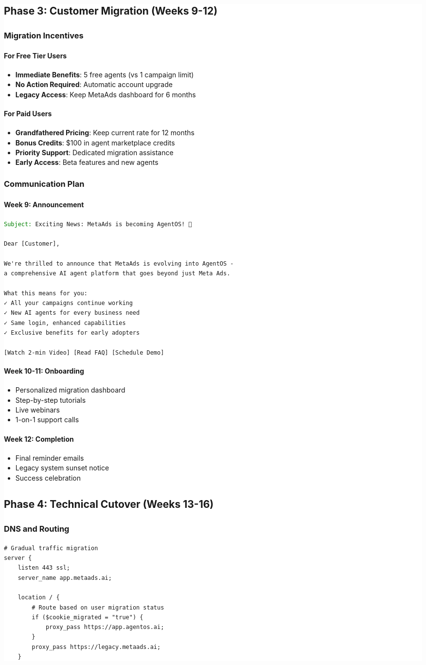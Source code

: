 ## Phase 3: Customer Migration (Weeks 9-12)

### Migration Incentives

#### For Free Tier Users
- **Immediate Benefits**: 5 free agents (vs 1 campaign limit)
- **No Action Required**: Automatic account upgrade
- **Legacy Access**: Keep MetaAds dashboard for 6 months

#### For Paid Users  
- **Grandfathered Pricing**: Keep current rate for 12 months
- **Bonus Credits**: $100 in agent marketplace credits
- **Priority Support**: Dedicated migration assistance
- **Early Access**: Beta features and new agents

### Communication Plan

#### Week 9: Announcement
```email
Subject: Exciting News: MetaAds is becoming AgentOS! 🚀

Dear [Customer],

We're thrilled to announce that MetaAds is evolving into AgentOS - 
a comprehensive AI agent platform that goes beyond just Meta Ads.

What this means for you:
✓ All your campaigns continue working
✓ New AI agents for every business need  
✓ Same login, enhanced capabilities
✓ Exclusive benefits for early adopters

[Watch 2-min Video] [Read FAQ] [Schedule Demo]
```

#### Week 10-11: Onboarding
- Personalized migration dashboard
- Step-by-step tutorials
- Live webinars
- 1-on-1 support calls

#### Week 12: Completion
- Final reminder emails
- Legacy system sunset notice
- Success celebration

## Phase 4: Technical Cutover (Weeks 13-16)

### DNS and Routing
```nginx
# Gradual traffic migration
server {
    listen 443 ssl;
    server_name app.metaads.ai;
    
    location / {
        # Route based on user migration status
        if ($cookie_migrated = "true") {
            proxy_pass https://app.agentos.ai;
        }
        proxy_pass https://legacy.metaads.ai;
    }
```
